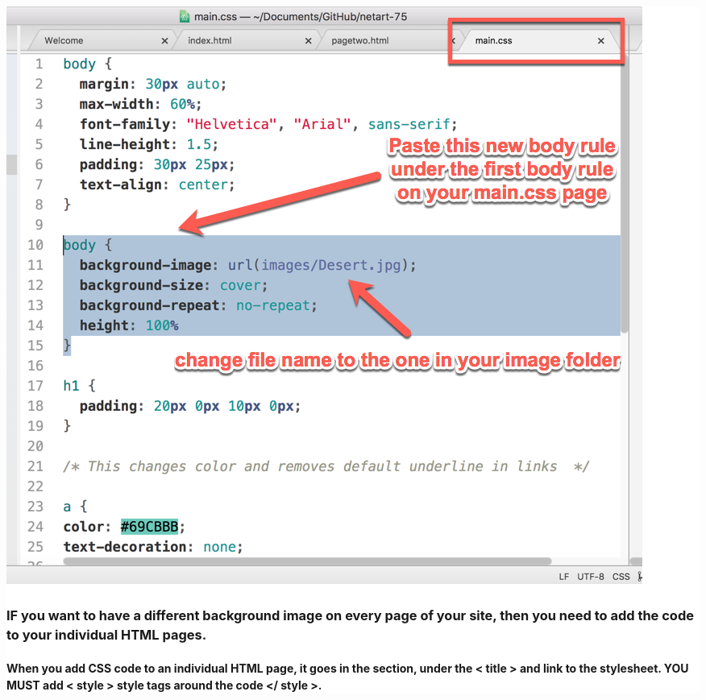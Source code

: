 ![background image](images/BackgroundCSS_2.png)

### IF you want to have a different background image on every page of your site, then you need to add the code to your individual HTML pages.

#### **When you add CSS code to an individual HTML page, it goes in the <head></head> section, under the < title > and link to the stylesheet. YOU MUST add < style > style tags around the code </ style >.**

